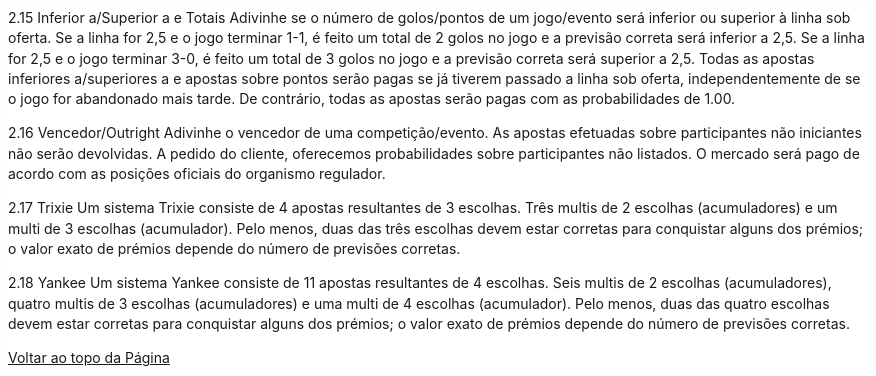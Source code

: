 2.15 Inferior a/Superior a e Totais Adivinhe se o número de golos/pontos de um jogo/evento será inferior ou superior à linha sob oferta. Se a linha for 2,5 e o jogo terminar 1-1, é feito um total de 2 golos no jogo e a previsão correta será inferior a 2,5. Se a linha for 2,5 e o jogo terminar 3-0, é feito um total de 3 golos no jogo e a previsão correta será superior a 2,5. Todas as apostas inferiores a/superiores a e apostas sobre pontos serão pagas se já tiverem passado a linha sob oferta, independentemente de se o jogo for abandonado mais tarde. De contrário, todas as apostas serão pagas com as probabilidades de 1.00.

2.16 Vencedor/Outright Adivinhe o vencedor de uma competição/evento. As apostas efetuadas sobre participantes não iniciantes não serão devolvidas. A pedido do cliente, oferecemos probabilidades sobre participantes não listados. O mercado será pago de acordo com as posições oficiais do organismo regulador.

2.17 Trixie Um sistema Trixie consiste de 4 apostas resultantes de 3 escolhas. Três multis de 2 escolhas (acumuladores) e um multi de 3 escolhas (acumulador). Pelo menos, duas das três escolhas devem estar corretas para conquistar alguns dos prémios; o valor exato de prémios depende do número de previsões corretas.

2.18 Yankee Um sistema Yankee consiste de 11 apostas resultantes de 4 escolhas. Seis multis de 2 escolhas (acumuladores), quatro multis de 3 escolhas (acumuladores) e uma multi de 4 escolhas (acumulador). Pelo menos, duas das quatro escolhas devem estar corretas para conquistar alguns dos prémios; o valor exato de prémios depende do número de previsões corretas.

<a href="#top">Voltar ao topo da Página</a>